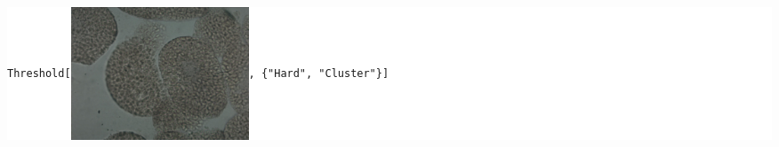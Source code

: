 `Threshold[`<img align = 'center' style = 'max-width:200px' src = 'img\3\113d1.png'/>`, {"Hard", "Cluster"}]`
